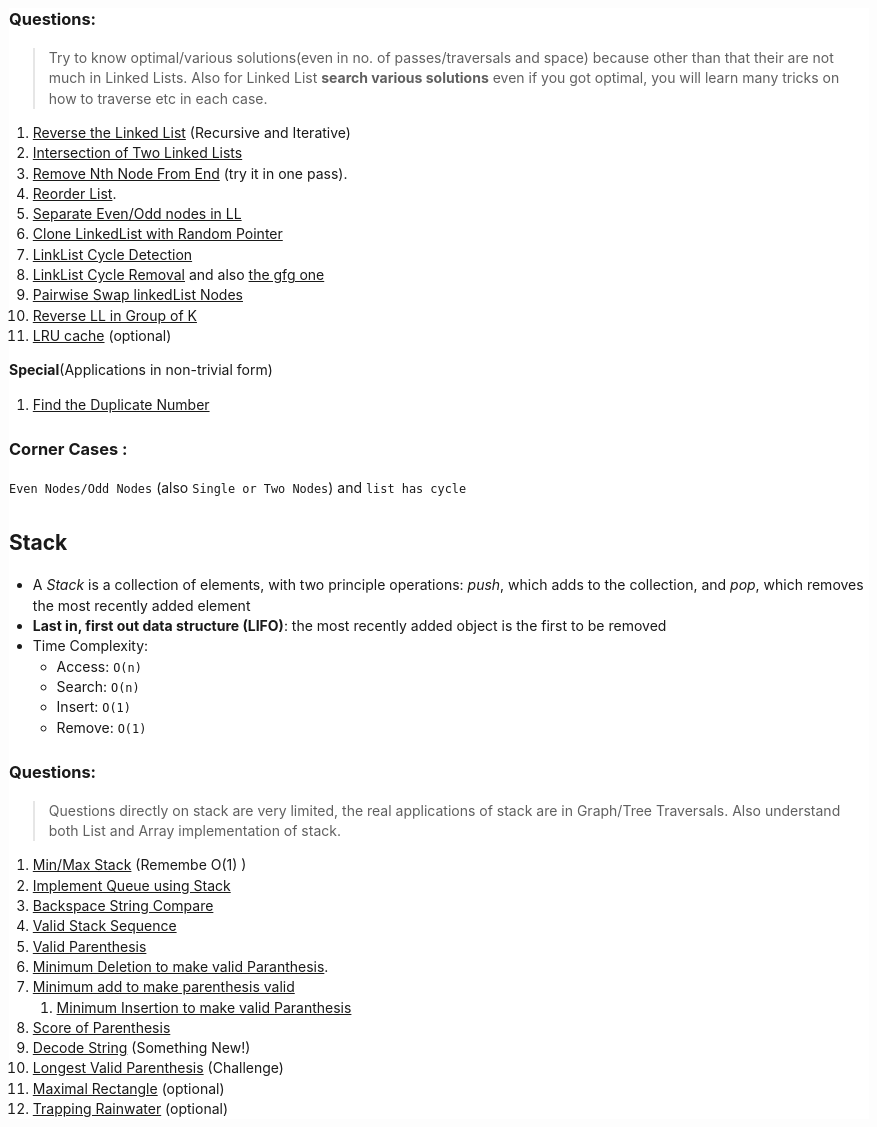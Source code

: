  ### Questions:
 > Try to know optimal/various solutions(even in no. of passes/traversals and space) because other than that their are not much in Linked Lists. Also for Linked List **search various solutions** even if you got optimal, you will learn many tricks on how to traverse etc in each case.
   1. [Reverse the Linked List](https://leetcode.com/problems/reverse-linked-list/) (Recursive and Iterative)
   1. [Intersection of Two Linked Lists](https://leetcode.com/problems/intersection-of-two-linked-lists/)
   1. [Remove Nth Node From End](https://leetcode.com/problems/remove-nth-node-from-end-of-list/solution/) (try it in one pass).
   1. [Reorder List](https://leetcode.com/problems/reorder-list/).
   1. [Separate Even/Odd nodes in LL](https://leetcode.com/problems/odd-even-linked-list/)
   1. [Clone LinkedList with Random Pointer](https://leetcode.com/problems/copy-list-with-random-pointer/)
   1. [LinkList Cycle Detection](https://leetcode.com/problems/linked-list-cycle/)
   1. [LinkList Cycle Removal](https://leetcode.com/problems/linked-list-cycle-ii/) and also [the gfg one](https://practice.geeksforgeeks.org/problems/remove-loop-in-linked-list/1)
   1. [Pairwise Swap linkedList Nodes](https://leetcode.com/problems/swap-nodes-in-pairs/)
   1. [Reverse LL in Group of K](https://leetcode.com/problems/reverse-nodes-in-k-group/)
   1. [LRU cache](https://leetcode.com/problems/lru-cache/) (optional)
   
**Special**(Applications in non-trivial form)
   1. [Find the Duplicate Number](https://leetcode.com/problems/find-the-duplicate-number/) 
   
### Corner Cases :
`Even Nodes/Odd Nodes` (also `Single or Two Nodes`) and `list has cycle` 

## Stack
 * A *Stack* is a collection of elements, with two principle operations: *push*, which adds to the collection, and
   *pop*, which removes the most recently added element
 * **Last in, first out data structure (LIFO)**: the most recently added object is the first to be removed
 * Time Complexity:
   * Access: `O(n)`
   * Search: `O(n)`
   * Insert: `O(1)`
   * Remove: `O(1)`

 ### Questions:
 > Questions directly on stack are very limited, the real applications of stack are in Graph/Tree Traversals. Also understand both List and Array implementation of stack.
   1. [Min/Max Stack](https://leetcode.com/problems/min-stack/)  (Remembe O(1) )
   1. [Implement Queue using Stack](https://leetcode.com/problems/implement-queue-using-stacks/) 
   1. [Backspace String Compare](https://leetcode.com/problems/backspace-string-compare/)
   1. [Valid Stack Sequence](https://leetcode.com/problems/validate-stack-sequences/) 
   1. [Valid Parenthesis ](https://leetcode.com/problems/valid-parentheses/) 
   1. [Minimum Deletion to make valid Paranthesis](https://leetcode.com/problems/minimum-remove-to-make-valid-parentheses).
   1. [Minimum add to make parenthesis valid](https://leetcode.com/problems/minimum-add-to-make-parentheses-valid/)
      1. [Minimum Insertion to make valid Paranthesis](https://leetcode.com/problems/minimum-insertions-to-balance-a-parentheses-string/)
   1. [Score of Parenthesis](https://leetcode.com/problems/score-of-parentheses/)
   1. [Decode String](https://leetcode.com/problems/decode-string/) (Something New!)
   1. [Longest Valid Parenthesis](https://leetcode.com/problems/longest-valid-parentheses/) (Challenge)
   1. [Maximal Rectangle](https://leetcode.com/problems/maximal-rectangle/) (optional)
   1. [Trapping Rainwater](https://leetcode.com/problems/trapping-rain-water/) (optional)
   